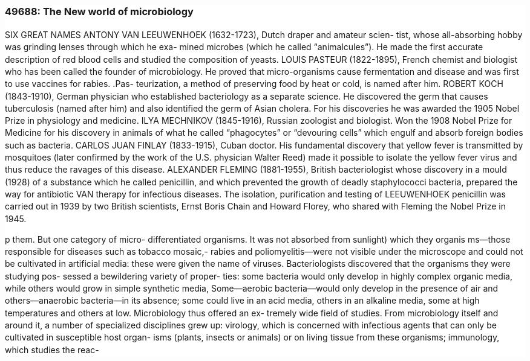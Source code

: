 ### 49688: The New world of microbiology

SIX GREAT NAMES 
ANTONY VAN LEEUWENHOEK (1632-1723), Dutch draper and amateur scien- 
tist, whose all-absorbing hobby was grinding lenses through which he exa- 
mined microbes (which he called “animalcules”). He made the first accurate 
description of red blood cells and studied the composition of yeasts. 
LOUIS PASTEUR (1822-1895), French chemist and biologist who has been 
called the founder of microbiology. He proved that micro-organisms cause 
fermentation and disease and was first to use vaccines for rabies. .Pas- 
teurization, a method of preserving food by heat or cold, is named after him. 
ROBERT KOCH (1843-1910), German physician who established bacteriology 
as a separate science. He discovered the germ that causes tuberculosis (named 
after him) and also identified the germ of Asian cholera. For his discoveries 
he was awarded the 1905 Nobel Prize in physiology and medicine. 
ILYA MECHNIKOV (1845-1916), Russian zoologist and biologist. Won the 
1908 Nobel Prize for Medicine for his discovery in animals of what he called 
“phagocytes” or “devouring cells” which engulf and absorb foreign bodies 
such as bacteria. 
CARLOS JUAN FINLAY (1833-1915), Cuban doctor. His fundamental discovery 
that yellow fever is transmitted by mosquitoes (later confirmed by the work 
of the U.S. physician Walter Reed) made it possible to isolate the yellow fever 
virus and thus reduce the ravages of this disease. 
ALEXANDER FLEMING (1881-1955), British bacteriologist whose discovery 
in a mould (1928) of a substance which he called penicillin, and which prevented 
the growth of deadly staphylococci bacteria, prepared the way for antibiotic VAN 
therapy for infectious diseases. The isolation, purification and testing of LEEUWENHOEK 
penicillin was carried out in 1939 by two British scientists, Ernst Boris Chain 
and Howard Florey, who shared with Fleming the Nobel Prize in 1945. 
  
      
  
    
   
p them. But one category of micro- differentiated organisms. It was not absorbed from sunlight) which they 
organis ms—those responsible for 
diseases such as tobacco mosaic,- 
rabies and poliomyelitis—were not 
visible under the microscope and could 
not be cultivated in artificial media: 
these were given the name of viruses. 
Bacteriologists discovered that the 
organisms they were studying pos- 
sessed a bewildering variety of proper- 
ties: some bacteria would only develop 
in highly complex organic media, while 
others would grow in simple synthetic 
media, 
Some—aerobic bacteria—would 
only develop in the presence of air 
and others—anaerobic bacteria—in 
its absence; some could live in an 
acid media, others in an alkaline 
media, some at high temperatures and 
others at low. 
Microbiology thus offered an ex- 
tremely wide field of studies. From 
microbiology itself and around it, a 
number of specialized disciplines grew 
up: virology, which is concerned with 
infectious agents that can only be 
cultivated in susceptible host organ- 
isms (plants, insects or animals) or on 
living tissue from these organisms; 
immunology, which studies the reac- 